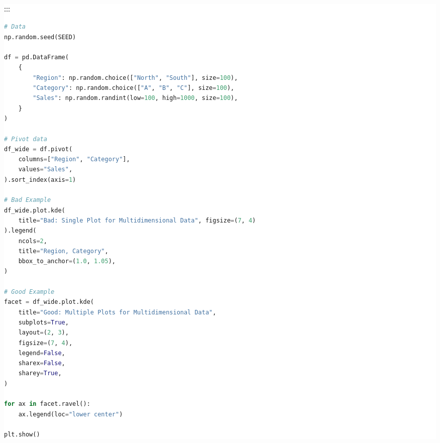 :::

```python title="Python" showLineNumbers
# Data
np.random.seed(SEED)

df = pd.DataFrame(
    {
        "Region": np.random.choice(["North", "South"], size=100),
        "Category": np.random.choice(["A", "B", "C"], size=100),
        "Sales": np.random.randint(low=100, high=1000, size=100),
    }
)

# Pivot data
df_wide = df.pivot(
    columns=["Region", "Category"],
    values="Sales",
).sort_index(axis=1)

# Bad Example
df_wide.plot.kde(
    title="Bad: Single Plot for Multidimensional Data", figsize=(7, 4)
).legend(
    ncols=2,
    title="Region, Category",
    bbox_to_anchor=(1.0, 1.05),
)

# Good Example
facet = df_wide.plot.kde(
    title="Good: Multiple Plots for Multidimensional Data",
    subplots=True,
    layout=(2, 3),
    figsize=(7, 4),
    legend=False,
    sharex=False,
    sharey=True,
)

for ax in facet.ravel():
    ax.legend(loc="lower center")

plt.show()
```
